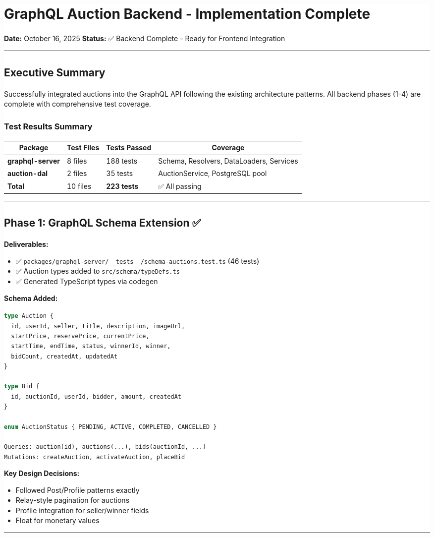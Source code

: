 # GraphQL Auction Backend - Implementation Complete

**Date:** October 16, 2025
**Status:** ✅ Backend Complete - Ready for Frontend Integration

---

## Executive Summary

Successfully integrated auctions into the GraphQL API following the existing architecture patterns. All backend phases (1-4) are complete with comprehensive test coverage.

### Test Results Summary

| Package | Test Files | Tests Passed | Coverage |
|---------|-----------|--------------|----------|
| **graphql-server** | 8 files | 188 tests | Schema, Resolvers, DataLoaders, Services |
| **auction-dal** | 2 files | 35 tests | AuctionService, PostgreSQL pool |
| **Total** | 10 files | **223 tests** | ✅ All passing |

---

## Phase 1: GraphQL Schema Extension ✅

**Deliverables:**
- ✅ `packages/graphql-server/__tests__/schema-auctions.test.ts` (46 tests)
- ✅ Auction types added to `src/schema/typeDefs.ts`
- ✅ Generated TypeScript types via codegen

**Schema Added:**
```graphql
type Auction {
  id, userId, seller, title, description, imageUrl,
  startPrice, reservePrice, currentPrice,
  startTime, endTime, status, winnerId, winner,
  bidCount, createdAt, updatedAt
}

type Bid {
  id, auctionId, userId, bidder, amount, createdAt
}

enum AuctionStatus { PENDING, ACTIVE, COMPLETED, CANCELLED }

Queries: auction(id), auctions(...), bids(auctionId, ...)
Mutations: createAuction, activateAuction, placeBid
```

**Key Design Decisions:**
- Followed Post/Profile patterns exactly
- Relay-style pagination for auctions
- Profile integration for seller/winner fields
- Float for monetary values

---